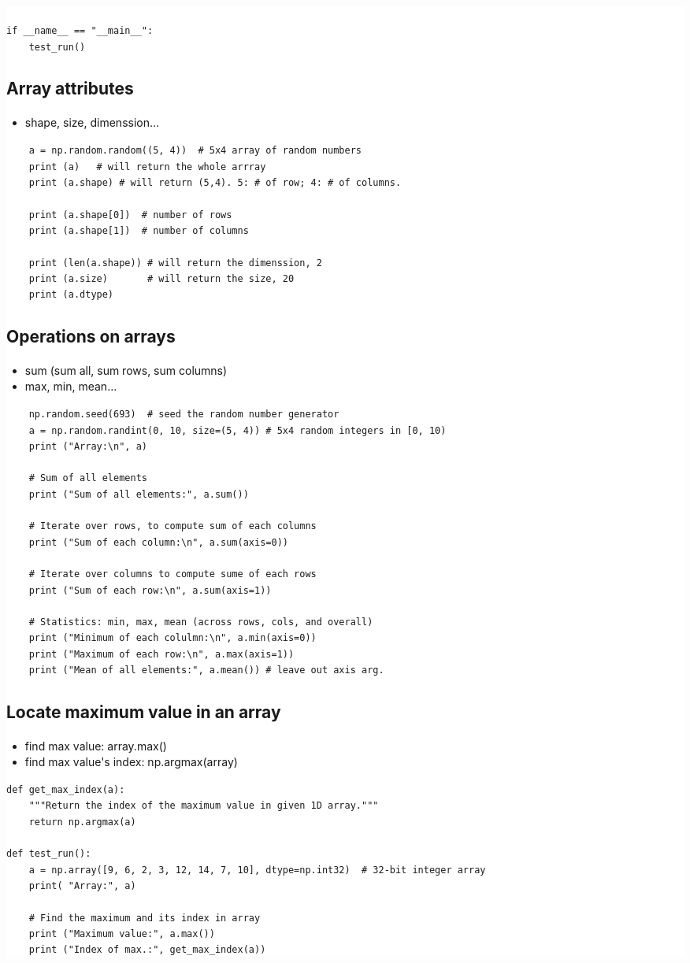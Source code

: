 ```
	
if __name__ == "__main__":
    test_run()

```

## Array attributes
- shape, size, dimenssion...

```
	a = np.random.random((5, 4))  # 5x4 array of random numbers
	print (a)   # will return the whole arrray
	print (a.shape) # will return (5,4). 5: # of row; 4: # of columns.
	
	print (a.shape[0])  # number of rows
	print (a.shape[1])  # number of columns
	
	print (len(a.shape)) # will return the dimenssion, 2
	print (a.size)       # will return the size, 20   
	print (a.dtype)
```

## Operations on arrays
- sum (sum all, sum rows, sum columns)
- max, min, mean...
```
    np.random.seed(693)  # seed the random number generator
	a = np.random.randint(0, 10, size=(5, 4)) # 5x4 random integers in [0, 10)
	print ("Array:\n", a)
	
	# Sum of all elements
	print ("Sum of all elements:", a.sum())
	
	# Iterate over rows, to compute sum of each columns
	print ("Sum of each column:\n", a.sum(axis=0))
	
	# Iterate over columns to compute sume of each rows
	print ("Sum of each row:\n", a.sum(axis=1))
	
	# Statistics: min, max, mean (across rows, cols, and overall)
	print ("Minimum of each colulmn:\n", a.min(axis=0))
	print ("Maximum of each row:\n", a.max(axis=1))
	print ("Mean of all elements:", a.mean()) # leave out axis arg.
```
## Locate maximum value in an array
- find max value: array.max()
- find max value's index: np.argmax(array)
```
def get_max_index(a):
    """Return the index of the maximum value in given 1D array."""
    return np.argmax(a)

def test_run():
    a = np.array([9, 6, 2, 3, 12, 14, 7, 10], dtype=np.int32)  # 32-bit integer array
    print( "Array:", a)
    
    # Find the maximum and its index in array
    print ("Maximum value:", a.max())
    print ("Index of max.:", get_max_index(a))
```
